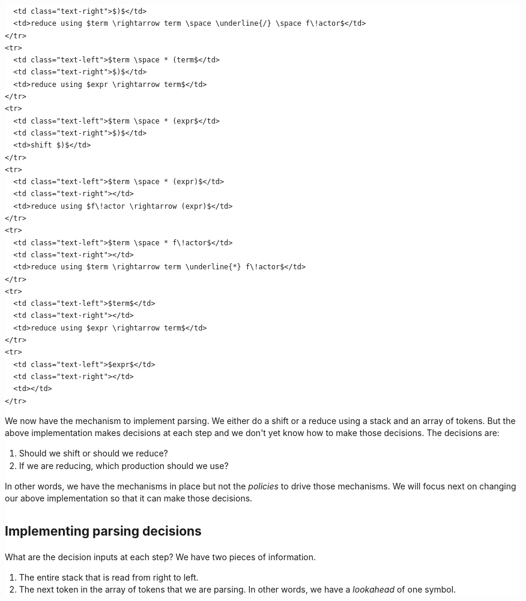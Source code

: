       <td class="text-right">$)$</td>
      <td>reduce using $term \rightarrow term \space \underline{/} \space f\!actor$</td>
    </tr>
    <tr>
      <td class="text-left">$term \space * (term$</td>
      <td class="text-right">$)$</td>
      <td>reduce using $expr \rightarrow term$</td>
    </tr>
    <tr>
      <td class="text-left">$term \space * (expr$</td>
      <td class="text-right">$)$</td>
      <td>shift $)$</td>
    </tr>
    <tr>
      <td class="text-left">$term \space * (expr)$</td>
      <td class="text-right"></td>
      <td>reduce using $f\!actor \rightarrow (expr)$</td>
    </tr>
    <tr>
      <td class="text-left">$term \space * f\!actor$</td>
      <td class="text-right"></td>
      <td>reduce using $term \rightarrow term \underline{*} f\!actor$</td>
    </tr>
    <tr>
      <td class="text-left">$term$</td>
      <td class="text-right"></td>
      <td>reduce using $expr \rightarrow term$</td>
    </tr>
    <tr>
      <td class="text-left">$expr$</td>
      <td class="text-right"></td>
      <td></td>
    </tr>
  </tbody>
</table>

We now have the mechanism to implement parsing. We either do a shift or a reduce using a stack and an array of tokens. But the above implementation
makes decisions at each step and we don't yet know how to make those decisions. The decisions are:
1. Should we shift or should we reduce?
2. If we are reducing, which production should we use?

In other words, we have the mechanisms in place but not the *policies* to drive those mechanisms. We will focus next on changing our above implementation
so that it can make those decisions.

## Implementing parsing decisions
What are the decision inputs at each step? We have two pieces of information.

1. The entire stack that is read from right to left.
2. The next token in the array of tokens that we are parsing. In other words, we have a *lookahead* of one symbol.
